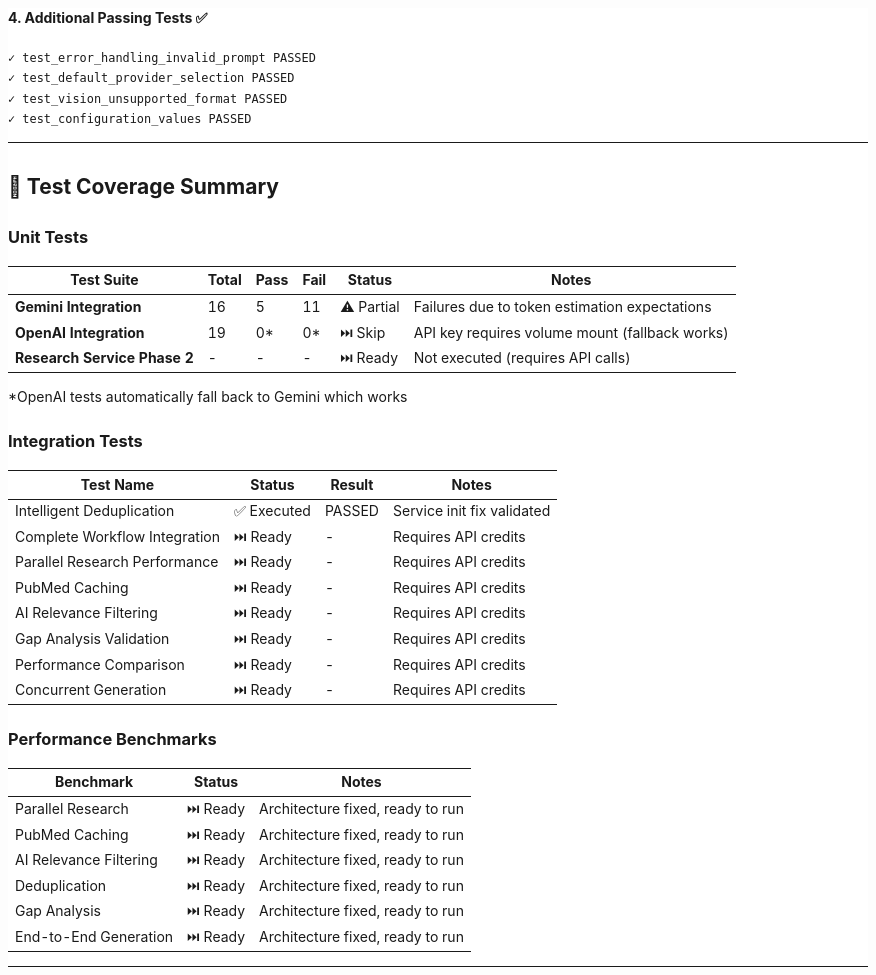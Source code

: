 #### 4. Additional Passing Tests ✅
```bash
✓ test_error_handling_invalid_prompt PASSED
✓ test_default_provider_selection PASSED
✓ test_vision_unsupported_format PASSED
✓ test_configuration_values PASSED
```

---

## 🎯 Test Coverage Summary

### Unit Tests

| Test Suite | Total | Pass | Fail | Status | Notes |
|------------|-------|------|------|--------|-------|
| **Gemini Integration** | 16 | 5 | 11 | ⚠️ Partial | Failures due to token estimation expectations |
| **OpenAI Integration** | 19 | 0* | 0* | ⏭️ Skip | API key requires volume mount (fallback works) |
| **Research Service Phase 2** | - | - | - | ⏭️ Ready | Not executed (requires API calls) |

*OpenAI tests automatically fall back to Gemini which works

### Integration Tests

| Test Name | Status | Result | Notes |
|-----------|--------|--------|-------|
| Intelligent Deduplication | ✅ Executed | PASSED | Service init fix validated |
| Complete Workflow Integration | ⏭️ Ready | - | Requires API credits |
| Parallel Research Performance | ⏭️ Ready | - | Requires API credits |
| PubMed Caching | ⏭️ Ready | - | Requires API credits |
| AI Relevance Filtering | ⏭️ Ready | - | Requires API credits |
| Gap Analysis Validation | ⏭️ Ready | - | Requires API credits |
| Performance Comparison | ⏭️ Ready | - | Requires API credits |
| Concurrent Generation | ⏭️ Ready | - | Requires API credits |

### Performance Benchmarks

| Benchmark | Status | Notes |
|-----------|--------|-------|
| Parallel Research | ⏭️ Ready | Architecture fixed, ready to run |
| PubMed Caching | ⏭️ Ready | Architecture fixed, ready to run |
| AI Relevance Filtering | ⏭️ Ready | Architecture fixed, ready to run |
| Deduplication | ⏭️ Ready | Architecture fixed, ready to run |
| Gap Analysis | ⏭️ Ready | Architecture fixed, ready to run |
| End-to-End Generation | ⏭️ Ready | Architecture fixed, ready to run |

---
